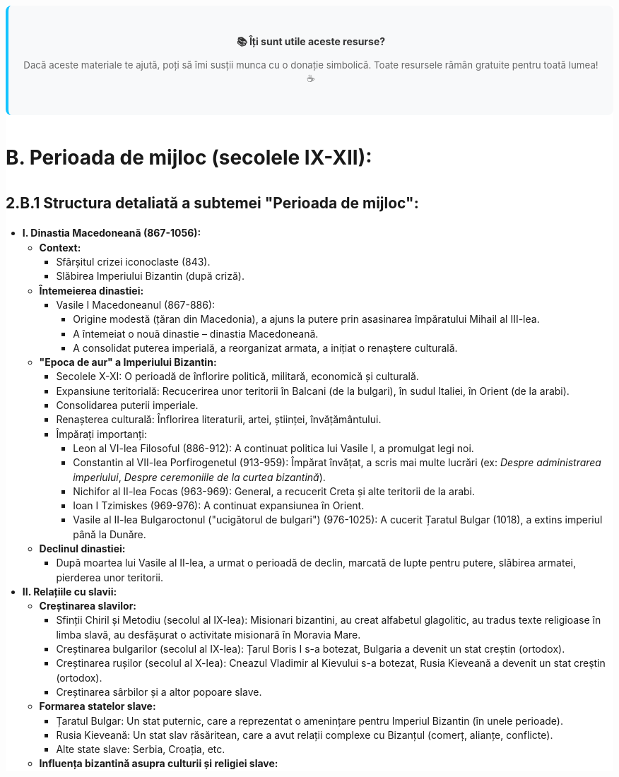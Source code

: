 <div class="donate-section" style="text-align: center; margin: 2rem 0; padding: 1.5rem; background-color: #f8f9fa; border-radius: 8px; border-left: 4px solid #13C3FF;">
  <h4 style="margin-bottom: 1rem; color: #333;">📚 Îți sunt utile aceste resurse?</h4>
  <p style="margin-bottom: 1.5rem; color: #666; font-size: 0.95em;">
    Dacă aceste materiale te ajută, poți să îmi susții munca cu o donație simbolică. 
    Toate resursele rămân gratuite pentru toată lumea! ☕
  </p>
    <script type='text/javascript' src='https://storage.ko-fi.com/cdn/widget/Widget_2.js'></script>
  <script type='text/javascript'>
    kofiwidget2.init('Susține proiectul', '#13C3FF', 'A0A21HHP2W');
    kofiwidget2.draw();
  </script>
</div>

# B. Perioada de mijloc (secolele IX-XII):

## 2.B.1 Structura detaliată a subtemei "Perioada de mijloc":

*   **I. Dinastia Macedoneană (867-1056):**
    *   **Context:**
        *   Sfârșitul crizei iconoclaste (843).
        *   Slăbirea Imperiului Bizantin (după criză).
    *   **Întemeierea dinastiei:**
        *   Vasile I Macedoneanul (867-886):
            *   Origine modestă (țăran din Macedonia), a ajuns la putere prin asasinarea împăratului Mihail al III-lea.
            *   A întemeiat o nouă dinastie – dinastia Macedoneană.
            *   A consolidat puterea imperială, a reorganizat armata, a inițiat o renaștere culturală.
    *   **"Epoca de aur" a Imperiului Bizantin:**
        *   Secolele X-XI: O perioadă de înflorire politică, militară, economică și culturală.
        *   Expansiune teritorială: Recucerirea unor teritorii în Balcani (de la bulgari), în sudul Italiei, în Orient (de la arabi).
        *   Consolidarea puterii imperiale.
        *   Renașterea culturală: Înflorirea literaturii, artei, științei, învățământului.
        *   Împărați importanți:
            *   Leon al VI-lea Filosoful (886-912): A continuat politica lui Vasile I, a promulgat legi noi.
            *   Constantin al VII-lea Porfirogenetul (913-959): Împărat învățat, a scris mai multe lucrări (ex: *Despre administrarea imperiului*, *Despre ceremoniile de la curtea bizantină*).
            *   Nichifor al II-lea Focas (963-969): General, a recucerit Creta și alte teritorii de la arabi.
            *   Ioan I Tzimiskes (969-976): A continuat expansiunea în Orient.
            *   Vasile al II-lea Bulgaroctonul ("ucigătorul de bulgari") (976-1025): A cucerit Țaratul Bulgar (1018), a extins imperiul până la Dunăre.
    *   **Declinul dinastiei:**
        *   După moartea lui Vasile al II-lea, a urmat o perioadă de declin, marcată de lupte pentru putere, slăbirea armatei, pierderea unor teritorii.
*   **II. Relațiile cu slavii:**
    *   **Creștinarea slavilor:**
        *   Sfinții Chiril și Metodiu (secolul al IX-lea): Misionari bizantini, au creat alfabetul glagolitic, au tradus texte religioase în limba slavă, au desfășurat o activitate misionară în Moravia Mare.
        *   Creștinarea bulgarilor (secolul al IX-lea): Țarul Boris I s-a botezat, Bulgaria a devenit un stat creștin (ortodox).
        *   Creștinarea rușilor (secolul al X-lea): Cneazul Vladimir al Kievului s-a botezat, Rusia Kieveană a devenit un stat creștin (ortodox).
        *   Creștinarea sârbilor și a altor popoare slave.
    *   **Formarea statelor slave:**
        *   Țaratul Bulgar: Un stat puternic, care a reprezentat o amenințare pentru Imperiul Bizantin (în unele perioade).
        *   Rusia Kieveană: Un stat slav răsăritean, care a avut relații complexe cu Bizanțul (comerț, alianțe, conflicte).
        *   Alte state slave: Serbia, Croația, etc.
    *   **Influența bizantină asupra culturii și religiei slave:**